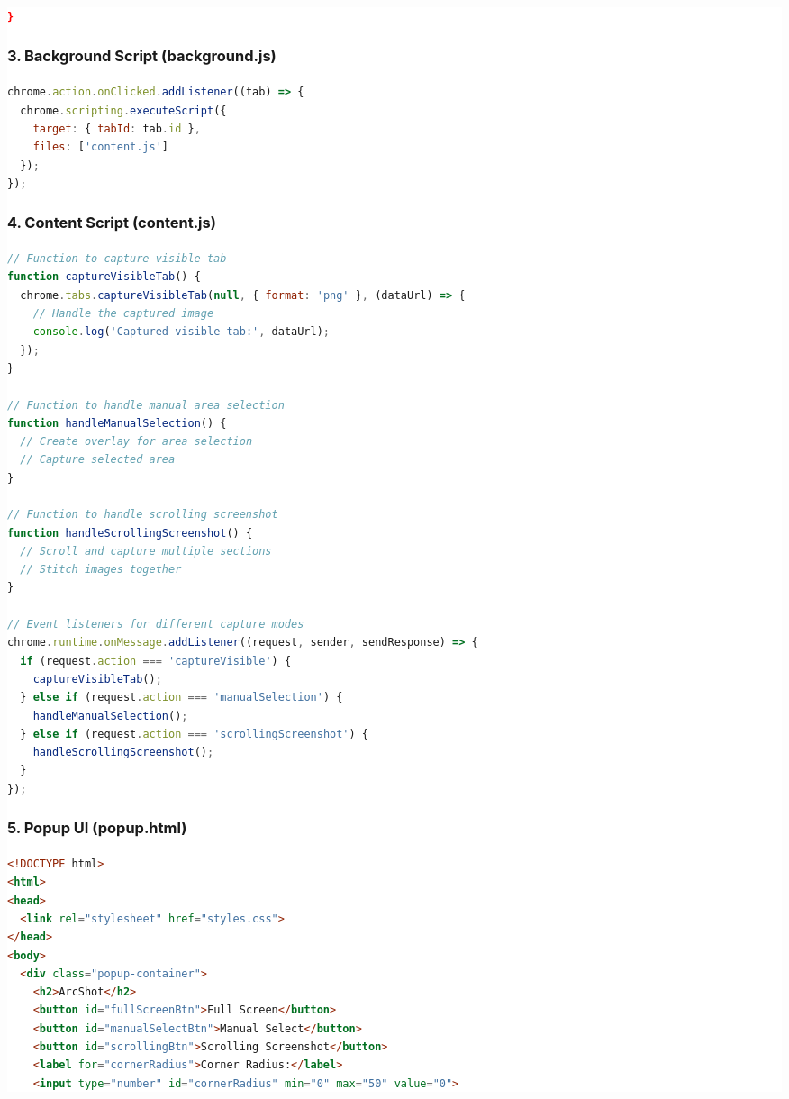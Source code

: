 ```json
}
```

### 3. Background Script (background.js)

```javascript
chrome.action.onClicked.addListener((tab) => {
  chrome.scripting.executeScript({
    target: { tabId: tab.id },
    files: ['content.js']
  });
});
```

### 4. Content Script (content.js)

```javascript
// Function to capture visible tab
function captureVisibleTab() {
  chrome.tabs.captureVisibleTab(null, { format: 'png' }, (dataUrl) => {
    // Handle the captured image
    console.log('Captured visible tab:', dataUrl);
  });
}

// Function to handle manual area selection
function handleManualSelection() {
  // Create overlay for area selection
  // Capture selected area
}

// Function to handle scrolling screenshot
function handleScrollingScreenshot() {
  // Scroll and capture multiple sections
  // Stitch images together
}

// Event listeners for different capture modes
chrome.runtime.onMessage.addListener((request, sender, sendResponse) => {
  if (request.action === 'captureVisible') {
    captureVisibleTab();
  } else if (request.action === 'manualSelection') {
    handleManualSelection();
  } else if (request.action === 'scrollingScreenshot') {
    handleScrollingScreenshot();
  }
});
```

### 5. Popup UI (popup.html)

```html
<!DOCTYPE html>
<html>
<head>
  <link rel="stylesheet" href="styles.css">
</head>
<body>
  <div class="popup-container">
    <h2>ArcShot</h2>
    <button id="fullScreenBtn">Full Screen</button>
    <button id="manualSelectBtn">Manual Select</button>
    <button id="scrollingBtn">Scrolling Screenshot</button>
    <label for="cornerRadius">Corner Radius:</label>
    <input type="number" id="cornerRadius" min="0" max="50" value="0">
```